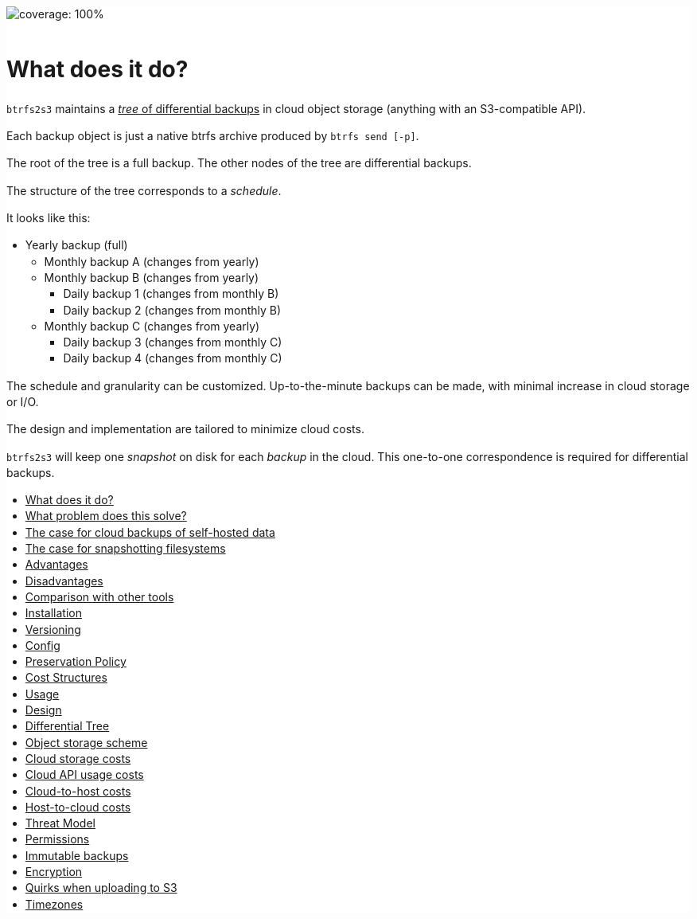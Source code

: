 ![coverage: 100%](https://img.shields.io/badge/coverage-100%25-brightgreen)

# What does it do?

`btrfs2s3` maintains a [*tree* of differential backups](#differential-tree) in cloud
object storage (anything with an S3-compatible API).

Each backup object is just a native btrfs archive produced by `btrfs send [-p]`.

The root of the tree is a full backup. The other nodes of the tree are differential
backups.

The structure of the tree corresponds to a *schedule*.

It looks like this:

- Yearly backup (full)
  - Monthly backup A (changes from yearly)
  - Monthly backup B (changes from yearly)
    - Daily backup 1 (changes from monthly B)
    - Daily backup 2 (changes from monthly B)
  - Monthly backup C (changes from yearly)
    - Daily backup 3 (changes from monthly C)
    - Daily backup 4 (changes from monthly C)

The schedule and granularity can be customized. Up-to-the-minute backups can be made,
with minimal increase in cloud storage or I/O.

The design and implementation are tailored to minimize cloud costs.

`btrfs2s3` will keep one *snapshot* on disk for each *backup* in the cloud. This
one-to-one correspondence is required for differential backups.



- [What does it do?](#what-does-it-do)
- [What problem does this solve?](#what-problem-does-this-solve)
- [The case for cloud backups of self-hosted data](#the-case-for-cloud-backups-of-self-hosted-data)
- [The case for snapshotting filesystems](#the-case-for-snapshotting-filesystems)
- [Advantages](#advantages)
- [Disadvantages](#disadvantages)
- [Comparison with other tools](#comparison-with-other-tools)
- [Installation](#installation)
- [Versioning](#versioning)
- [Config](#config)
- [Preservation Policy](#preservation-policy)
- [Cost Structures](#cost-structures)
- [Usage](#usage)
- [Design](#design)
- [Differential Tree](#differential-tree)
- [Object storage scheme](#object-storage-scheme)
- [Cloud storage costs](#cloud-storage-costs)
- [Cloud API usage costs](#cloud-api-usage-costs)
- [Cloud-to-host costs](#cloud-to-host-costs)
- [Host-to-cloud costs](#host-to-cloud-costs)
- [Threat Model](#threat-model)
- [Permissions](#permissions)
- [Immutable backups](#immutable-backups)
- [Encryption](#encryption)
- [Quirks when uploading to S3](#quirks-when-uploading-to-s3)
- [Timezones](#timezones)
